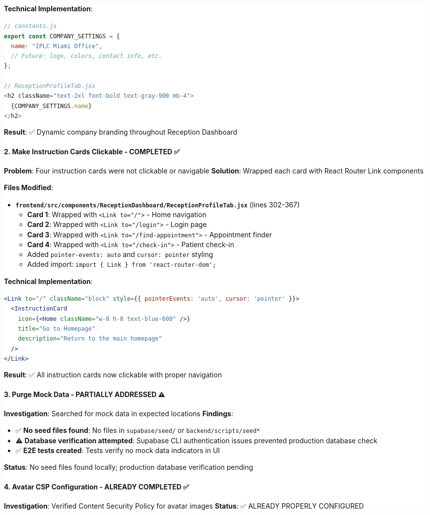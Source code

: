 **Technical Implementation**:
```javascript
// constants.js
export const COMPANY_SETTINGS = {
  name: "IPLC Miami Office",
  // Future: logo, colors, contact info, etc.
};

// ReceptionProfileTab.jsx
<h2 className="text-2xl font-bold text-gray-900 mb-4">
  {COMPANY_SETTINGS.name}
</h2>
```

**Result**: ✅ Dynamic company branding throughout Reception Dashboard

#### 2. Make Instruction Cards Clickable - COMPLETED ✅
**Problem**: Four instruction cards were not clickable or navigable
**Solution**: Wrapped each card with React Router Link components

**Files Modified**:
- **`frontend/src/components/ReceptionDashboard/ReceptionProfileTab.jsx`** (lines 302-367)
  - **Card 1**: Wrapped with `<Link to="/">` - Home navigation
  - **Card 2**: Wrapped with `<Link to="/login">` - Login page
  - **Card 3**: Wrapped with `<Link to="/find-appointment">` - Appointment finder
  - **Card 4**: Wrapped with `<Link to="/check-in">` - Patient check-in
  - Added `pointer-events: auto` and `cursor: pointer` styling
  - Added import: `import { Link } from 'react-router-dom';`

**Technical Implementation**:
```jsx
<Link to="/" className="block" style={{ pointerEvents: 'auto', cursor: 'pointer' }}>
  <InstructionCard
    icon={<Home className="w-8 h-8 text-blue-600" />}
    title="Go to Homepage"
    description="Return to the main homepage"
  />
</Link>
```

**Result**: ✅ All instruction cards now clickable with proper navigation

#### 3. Purge Mock Data - PARTIALLY ADDRESSED ⚠️
**Investigation**: Searched for mock data in expected locations
**Findings**:
- ✅ **No seed files found**: No files in `supabase/seed/` or `backend/scripts/seed*`
- ⚠️ **Database verification attempted**: Supabase CLI authentication issues prevented production database check
- ✅ **E2E tests created**: Tests verify no mock data indicators in UI

**Status**: No seed files found locally; production database verification pending

#### 4. Avatar CSP Configuration - ALREADY COMPLETED ✅
**Investigation**: Verified Content Security Policy for avatar images
**Status**: ✅ ALREADY PROPERLY CONFIGURED
